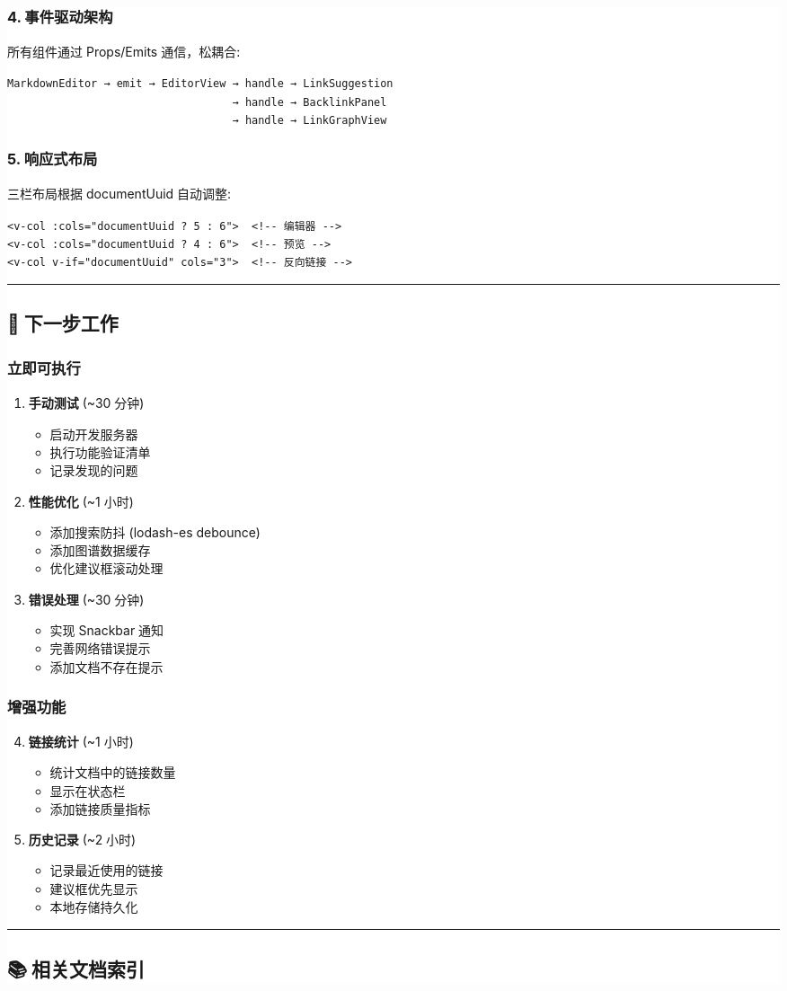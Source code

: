 ### 4. 事件驱动架构

所有组件通过 Props/Emits 通信，松耦合:
```
MarkdownEditor → emit → EditorView → handle → LinkSuggestion
                                   → handle → BacklinkPanel
                                   → handle → LinkGraphView
```

### 5. 响应式布局

三栏布局根据 documentUuid 自动调整:
```vue
<v-col :cols="documentUuid ? 5 : 6">  <!-- 编辑器 -->
<v-col :cols="documentUuid ? 4 : 6">  <!-- 预览 -->
<v-col v-if="documentUuid" cols="3">  <!-- 反向链接 -->
```

---

## 🚀 下一步工作

### 立即可执行

1. **手动测试** (~30 分钟)
   - 启动开发服务器
   - 执行功能验证清单
   - 记录发现的问题

2. **性能优化** (~1 小时)
   - 添加搜索防抖 (lodash-es debounce)
   - 添加图谱数据缓存
   - 优化建议框滚动处理

3. **错误处理** (~30 分钟)
   - 实现 Snackbar 通知
   - 完善网络错误提示
   - 添加文档不存在提示

### 增强功能

4. **链接统计** (~1 小时)
   - 统计文档中的链接数量
   - 显示在状态栏
   - 添加链接质量指标

5. **历史记录** (~2 小时)
   - 记录最近使用的链接
   - 建议框优先显示
   - 本地存储持久化

---

## 📚 相关文档索引

